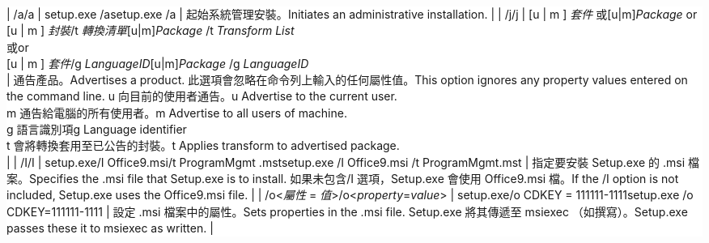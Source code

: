 | <span data-ttu-id="f7527-164">/a</span><span class="sxs-lookup"><span data-stu-id="f7527-164">/a</span></span>                           | <span data-ttu-id="f7527-165">setup.exe /a</span><span class="sxs-lookup"><span data-stu-id="f7527-165">setup.exe /a</span></span>                                                                                                                                 | <span data-ttu-id="f7527-166">起始系統管理安裝。</span><span class="sxs-lookup"><span data-stu-id="f7527-166">Initiates an administrative installation.</span></span>                                                                                                                                                                                                                                                                                                                                                                                                                                                                    |
| <span data-ttu-id="f7527-167">/j</span><span class="sxs-lookup"><span data-stu-id="f7527-167">/j</span></span>                           | <span data-ttu-id="f7527-168">\[u \| m \] *套件* 或</span><span class="sxs-lookup"><span data-stu-id="f7527-168">\[u\|m\]*Package* or</span></span> <br/> <span data-ttu-id="f7527-169">\[u \| m \] *封裝*/t *轉換清單*</span><span class="sxs-lookup"><span data-stu-id="f7527-169">\[u\|m\]*Package* /t *Transform List*</span></span><br/> <span data-ttu-id="f7527-170">或</span><span class="sxs-lookup"><span data-stu-id="f7527-170">or</span></span> <br/> <span data-ttu-id="f7527-171">\[u \| m \] *套件*/g *LanguageID*</span><span class="sxs-lookup"><span data-stu-id="f7527-171">\[u\|m\]*Package* /g *LanguageID*</span></span><br/> | <span data-ttu-id="f7527-172">通告產品。</span><span class="sxs-lookup"><span data-stu-id="f7527-172">Advertises a product.</span></span> <span data-ttu-id="f7527-173">此選項會忽略在命令列上輸入的任何屬性值。</span><span class="sxs-lookup"><span data-stu-id="f7527-173">This option ignores any property values entered on the command line.</span></span> <span data-ttu-id="f7527-174">u 向目前的使用者通告。</span><span class="sxs-lookup"><span data-stu-id="f7527-174">u   Advertise to the current user.</span></span><br/> <span data-ttu-id="f7527-175">m 通告給電腦的所有使用者。</span><span class="sxs-lookup"><span data-stu-id="f7527-175">m   Advertise to all users of machine.</span></span><br/> <span data-ttu-id="f7527-176">g 語言識別項</span><span class="sxs-lookup"><span data-stu-id="f7527-176">g   Language identifier</span></span><br/> <span data-ttu-id="f7527-177">t 會將轉換套用至已公告的封裝。</span><span class="sxs-lookup"><span data-stu-id="f7527-177">t   Applies transform to advertised package.</span></span><br/>                                                                                                                                                                                                                        |
| <span data-ttu-id="f7527-178">/I</span><span class="sxs-lookup"><span data-stu-id="f7527-178">/I</span></span>                           | <span data-ttu-id="f7527-179">setup.exe/I Office9.msi/t ProgramMgmt .mst</span><span class="sxs-lookup"><span data-stu-id="f7527-179">setup.exe /I Office9.msi /t ProgramMgmt.mst</span></span>                                                                                                  | <span data-ttu-id="f7527-180">指定要安裝 Setup.exe 的 .msi 檔案。</span><span class="sxs-lookup"><span data-stu-id="f7527-180">Specifies the .msi file that Setup.exe is to install.</span></span> <span data-ttu-id="f7527-181">如果未包含/I 選項，Setup.exe 會使用 Office9.msi 檔。</span><span class="sxs-lookup"><span data-stu-id="f7527-181">If the /I option is not included, Setup.exe uses the Office9.msi file.</span></span>                                                                                                                                                                                                                                                                                                                                                                                 |
| <span data-ttu-id="f7527-182">/o<*屬性* = *值*></span><span class="sxs-lookup"><span data-stu-id="f7527-182">/o<*property*=*value*></span></span> | <span data-ttu-id="f7527-183">setup.exe/o CDKEY = 111111-1111</span><span class="sxs-lookup"><span data-stu-id="f7527-183">setup.exe /o CDKEY=111111-1111</span></span>                                                                                                               | <span data-ttu-id="f7527-184">設定 .msi 檔案中的屬性。</span><span class="sxs-lookup"><span data-stu-id="f7527-184">Sets properties in the .msi file.</span></span> <span data-ttu-id="f7527-185">Setup.exe 將其傳遞至 msiexec （如撰寫）。</span><span class="sxs-lookup"><span data-stu-id="f7527-185">Setup.exe passes these it to msiexec as written.</span></span>                                                                                                                                                                                                                                                                                                                                                                                                                           |